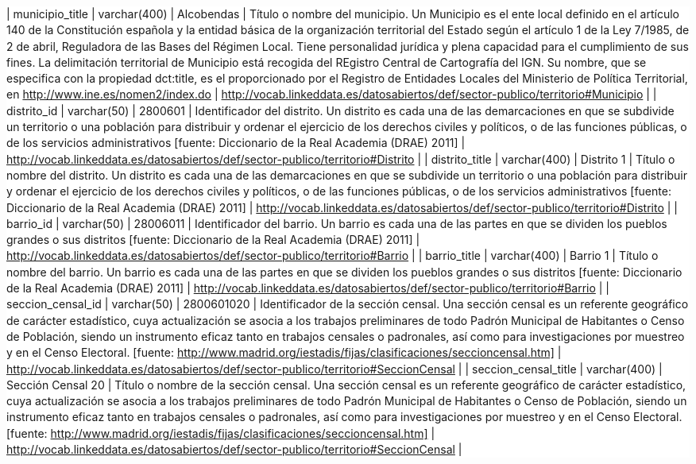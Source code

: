 |     municipio_title             |     varchar(400)    |     Alcobendas           |     Título o nombre del municipio. Un   Municipio es el ente local definido en el artículo 140 de la Constitución   española y la entidad básica de la organización territorial del Estado según   el artículo 1 de la Ley 7/1985, de 2 de abril, Reguladora de las Bases del   Régimen Local. Tiene personalidad jurídica y plena capacidad para el   cumplimiento de sus fines. La delimitación territorial de Municipio está   recogida del REgistro Central de Cartografía del IGN. Su nombre, que se   especifica con la propiedad dct:title, es el proporcionado por el Registro de   Entidades Locales del Ministerio de Política Territorial, en http://www.ine.es/nomen2/index.do    |     http://vocab.linkeddata.es/datosabiertos/def/sector-publico/territorio#Municipio           |
|     distrito_id                 |     varchar(50)     |     2800601              |     Identificador del distrito. Un distrito   es cada una de las demarcaciones en que se subdivide un territorio o una   población para distribuir y ordenar el ejercicio de los derechos civiles y   políticos, o de las funciones públicas, o de los servicios administrativos   [fuente: Diccionario de la Real Academia (DRAE) 2011]                                                                                                                                                                                                                                                                                                                                                      |     http://vocab.linkeddata.es/datosabiertos/def/sector-publico/territorio#Distrito            |
|     distrito_title              |     varchar(400)    |     Distrito 1           |     Título o nombre del distrito. Un   distrito es cada una de las demarcaciones en que se subdivide un territorio o   una población para distribuir y ordenar el ejercicio de los derechos civiles   y políticos, o de las funciones públicas, o de los servicios administrativos   [fuente: Diccionario de la Real Academia (DRAE) 2011]                                                                                                                                                                                                                                                                                                                                                    |     http://vocab.linkeddata.es/datosabiertos/def/sector-publico/territorio#Distrito            |
|     barrio_id                   |     varchar(50)     |     28006011             |     Identificador del barrio. Un barrio es   cada una de las partes en que se dividen los pueblos grandes o sus distritos   [fuente: Diccionario de la Real Academia (DRAE) 2011]                                                                                                                                                                                                                                                                                                                                                                                                                                                                                                             |     http://vocab.linkeddata.es/datosabiertos/def/sector-publico/territorio#Barrio              |
|     barrio_title                |     varchar(400)    |     Barrio 1             |     Título o nombre del barrio. Un barrio   es cada una de las partes en que se dividen los pueblos grandes o sus   distritos [fuente: Diccionario de la Real Academia (DRAE) 2011]                                                                                                                                                                                                                                                                                                                                                                                                                                                                                                           |     http://vocab.linkeddata.es/datosabiertos/def/sector-publico/territorio#Barrio              |
|     seccion_censal_id           |     varchar(50)     |     2800601020           |     Identificador de la sección censal. Una   sección censal es un referente geográfico de carácter estadístico, cuya   actualización se asocia a los trabajos preliminares de todo Padrón Municipal   de Habitantes o Censo de Población, siendo un instrumento eficaz tanto en   trabajos censales o padronales, así como para investigaciones por muestreo y   en el Censo Electoral. [fuente: http://www.madrid.org/iestadis/fijas/clasificaciones/seccioncensal.htm]                                                                                                                                                                                                                     |     http://vocab.linkeddata.es/datosabiertos/def/sector-publico/territorio#SeccionCensal       |
|     seccion_censal_title        |     varchar(400)    |     Sección Censal 20    |     Título o nombre de la sección censal. Una   sección censal es un referente geográfico de carácter estadístico, cuya   actualización se asocia a los trabajos preliminares de todo Padrón Municipal   de Habitantes o Censo de Población, siendo un instrumento eficaz tanto en   trabajos censales o padronales, así como para investigaciones por muestreo y   en el Censo Electoral. [fuente: http://www.madrid.org/iestadis/fijas/clasificaciones/seccioncensal.htm]                                                                                                                                                                                                                   |     http://vocab.linkeddata.es/datosabiertos/def/sector-publico/territorio#SeccionCensal       |

[comment]: <!!!!!!!!!!!!!!!!!!!!!!!!!!!!!!!!!!!!!!!!!!!!!!!!!!!!!!!!!!!!!!!!!!!!!!!!!!!!!!!!!!!!!!!!> 
[comment]: <!!!!!!!!!!!!!!!!!!!!!!!!!!!!!!!!!!!!!!!!!!!!!!!!!!!!!!!!!!!!!!!!!!!!!!!!!!!!!!!!!!!!!!!!> 
[comment]: <!!!!!!!!!!!!!!!!!!!!!!!!!!!!!!!!!!!!!!!!!!!!!!!!!!!!!!!!!!!!!!!!!!!!!!!!!!!!!!!!!!!!!!!!> 
[comment]: <!!!!!!!!!!!!!!!!!!!!!!!!!!!!!!!!!!!!!!!!!!!!!!!!!!!!!!!!!!!!!!!!!!!!!!!!!!!!!!!!!!!!!!!!> 
[comment]: <!!!!!!!!!!!!!!!!!!!!!!!!!!!!!!!!!!!!!!!!!!!!!!!!!!!!!!!!!!!!!!!!!!!!!!!!!!!!!!!!!!!!!!!!> 
[comment]: <!!!!!!!!!!!!!!!!!!!!!!!!!!!!!!!!!!!!!!!!!!!!!!!!!!!!!!!!!!!!!!!!!!!!!!!!!!!!!!!!!!!!!!!!> 